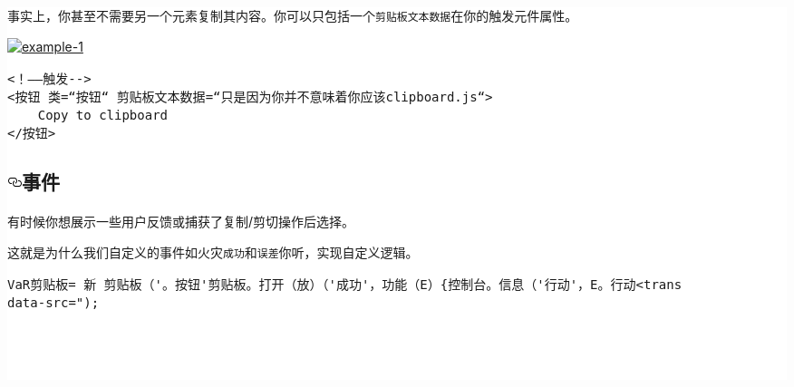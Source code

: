 <p><trans data-src="Truth is, you don't even need another element to copy its content from. You can just include a " data-dst="事实上，你甚至不需要另一个元素复制其内容。你可以只包括一个">事实上，你甚至不需要另一个元素复制其内容。你可以只包括一个</trans><code><trans data-src="data-clipboard-text" data-dst="剪贴板文本数据">剪贴板文本数据</trans></code><trans data-src=" attribute in your trigger element." data-dst="在你的触发元件属性。">在你的触发元件属性。</trans></p>

<p><a href="http://clipboardjs.com/#example-text"><img width="147" alt="example-1" src="https://cloud.githubusercontent.com/assets/398893/10000347/6e16cf8c-6050-11e5-9883-1c5681f9ec45.png" style="max-width:100%;"></a></p>

<div class="highlight highlight-text-html-basic"><pre><span class="pl-c"><trans data-src="" data-dst="<！——触发-->">&lt;！——触发--&gt;</trans></span>
&lt;<span class="pl-ent"><trans data-src="button" data-dst="按钮">按钮</trans></span> <span class="pl-e"><trans data-src="class" data-dst="类">类</trans></span>=<span class="pl-s"><span class="pl-pds"><trans data-src="" "="" data-dst="“">“</trans></span><trans data-src="btn" data-dst="按钮">按钮</trans><span class="pl-pds"><trans data-src="" "="" data-dst="“">“</trans></span></span> <span class="pl-e"><trans data-src="data-clipboard-text" data-dst="剪贴板文本数据">剪贴板文本数据</trans></span>=<span class="pl-s"><span class="pl-pds"><trans data-src="" "="" data-dst="“">“</trans></span><trans data-src="Just because you can doesn't mean you should — clipboard.js" data-dst="只是因为你并不意味着你应该clipboard.js">只是因为你并不意味着你应该clipboard.js</trans><span class="pl-pds"><trans data-src="" "="" data-dst="“">“</trans></span></span>&gt;
    Copy to clipboard
&lt;/<span class="pl-ent"><trans data-src="button" data-dst="按钮">按钮</trans></span>&gt;</pre></div>

<h2><a id="user-content-events" class="anchor" href="#events" aria-hidden="true"><svg aria-hidden="true" class="octicon octicon-link" height="16" role="img" version="1.1" viewBox="0 0 16 16" width="16"><path d="M4 9h1v1h-1c-1.5 0-3-1.69-3-3.5s1.55-3.5 3-3.5h4c1.45 0 3 1.69 3 3.5 0 1.41-0.91 2.72-2 3.25v-1.16c0.58-0.45 1-1.27 1-2.09 0-1.28-1.02-2.5-2-2.5H4c-0.98 0-2 1.22-2 2.5s1 2.5 2 2.5z m9-3h-1v1h1c1 0 2 1.22 2 2.5s-1.02 2.5-2 2.5H9c-0.98 0-2-1.22-2-2.5 0-0.83 0.42-1.64 1-2.09v-1.16c-1.09 0.53-2 1.84-2 3.25 0 1.81 1.55 3.5 3 3.5h4c1.45 0 3-1.69 3-3.5s-1.5-3.5-3-3.5z"></path></svg></a><trans data-src="Events" data-dst="事件">事件</trans></h2>

<p><trans data-src="There are cases where you'd like to show some user feedback or capture what has been selected after a copy/cut operation." data-dst="有时候你想展示一些用户反馈或捕获了复制/剪切操作后选择。">有时候你想展示一些用户反馈或捕获了复制/剪切操作后选择。</trans></p>

<p><trans data-src="That's why we fire custom events such as " data-dst="这就是为什么我们自定义的事件如火灾">这就是为什么我们自定义的事件如火灾</trans><code><trans data-src="success" data-dst="成功">成功</trans></code><trans data-src=" and " data-dst="和">和</trans><code><trans data-src="error" data-dst="误差">误差</trans></code><trans data-src=" for you to listen and implement your custom logic." data-dst="你听，实现自定义逻辑。">你听，实现自定义逻辑。</trans></p>

<div class="highlight highlight-source-js"><pre><span class="pl-k"><trans data-src="var" data-dst="VaR">VaR</trans></span><trans data-src=" clipboard " data-dst="剪贴板">剪贴板</trans><span class="pl-k">=</span> <span class="pl-k"><trans data-src="new" data-dst="新">新</trans></span> <span class="pl-en"><trans data-src="Clipboard" data-dst="剪贴板">剪贴板</trans></span><trans data-src="(" data-dst="（">（</trans><span class="pl-s"><span class="pl-pds"><trans data-src="'" data-dst="'"><trans data-src="'" data-dst="'">'</trans></trans></span><trans data-src=".btn" data-dst="。按钮">。按钮</trans><span class="pl-pds"><trans data-src="'" data-dst="'"><trans data-src="'" data-dst="'">'</trans></trans></span></span><trans data-src=");

" data-dst="）；">）；</trans><span class="pl-smi"><trans data-src="clipboard" data-dst="剪贴板">剪贴板</trans></span><trans data-src="." data-dst="。">。</trans><span class="pl-en"><trans data-src="on" data-dst="打开（放）">打开（放）</trans></span><trans data-src="(" data-dst="（">（</trans><span class="pl-s"><span class="pl-pds"><trans data-src="'" data-dst="'"><trans data-src="'" data-dst="'">'</trans></trans></span><trans data-src="success" data-dst="成功">成功</trans><span class="pl-pds"><trans data-src="'" data-dst="'"><trans data-src="'" data-dst="'">'</trans></trans></span></span><trans data-src=", " data-dst="，">，</trans><span class="pl-k"><trans data-src="function" data-dst="功能">功能</trans></span><trans data-src="(" data-dst="（">（</trans><span class="pl-smi"><trans data-src="e" data-dst="E">E</trans></span><trans data-src=") {
    " data-dst="）{">）{</trans><span class="pl-en"><trans data-src="console" data-dst="控制台">控制台</trans></span><trans data-src="." data-dst="。">。</trans><span class="pl-c1"><trans data-src="info" data-dst="信息">信息</trans></span><trans data-src="(" data-dst="（">（</trans><span class="pl-s"><span class="pl-pds"><trans data-src="'" data-dst="'"><trans data-src="'" data-dst="'">'</trans></trans></span><trans data-src="Action:" data-dst="行动">行动</trans><span class="pl-pds"><trans data-src="'" data-dst="'"><trans data-src="'" data-dst="'">'</trans></trans></span></span><trans data-src=", " data-dst="，">，</trans><span class="pl-smi"><trans data-src="e" data-dst="E">E</trans></span><trans data-src="." data-dst="。">。</trans><span class="pl-c1"><trans data-src="action" data-dst="行动">行动</trans></span><trans data-src=");